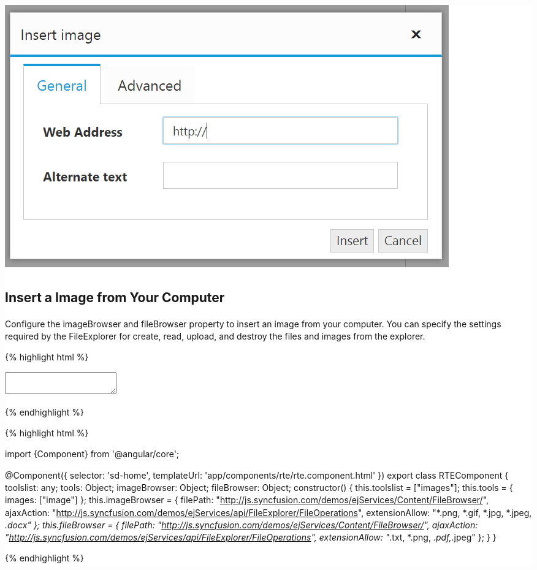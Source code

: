 ![](ImageandFilebrowser_images/ImageandFilebrowser_img1.png)

## Insert a Image from Your Computer

Configure the imageBrowser and fileBrowser property to insert an image from your computer. You can specify the settings required by the FileExplorer for create, read, upload, and destroy the files and images from the explorer. 

{% highlight html %}

<textarea id="texteditor" ej-rte [minWidth]="150" [height]="250" [(toolsList)]="toollist" [(tools)]="tools" [imageBrowser]="imageBrowser" [fileBrowser]="fileBrowser"></textarea>

{% endhighlight %}

{% highlight html %}

import {Component} from '@angular/core';

@Component({
  selector: 'sd-home',
  templateUrl: 'app/components/rte/rte.component.html'
})
export class RTEComponent {
    toolslist: any;
    tools: Object;
    imageBrowser: Object;
    fileBrowser: Object;
    constructor() {
        this.toolslist = ["images"];
        this.tools = { images: ["image"] };
        this.imageBrowser = { filePath: "http://js.syncfusion.com/demos/ejServices/Content/FileBrowser/", ajaxAction: "http://js.syncfusion.com/demos/ejServices/api/FileExplorer/FileOperations", extensionAllow: "*.png, *.gif, *.jpg, *.jpeg, *.docx" };
        this.fileBrowser = { filePath: "http://js.syncfusion.com/demos/ejServices/Content/FileBrowser/", ajaxAction: "http://js.syncfusion.com/demos/ejServices/api/FileExplorer/FileOperations", extensionAllow: "*.txt, *.png, *.pdf,*.jpeg" };
    }
}

{% endhighlight %}
